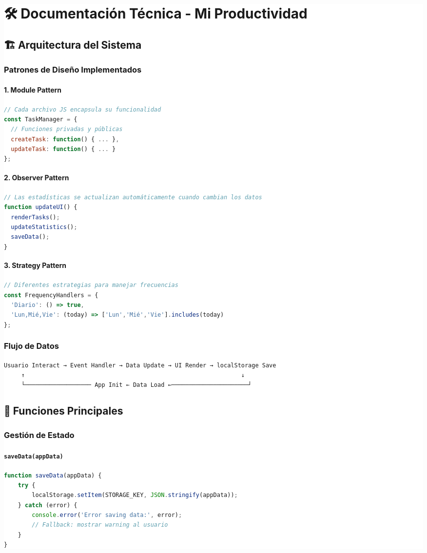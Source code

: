 # 🛠️ Documentación Técnica - Mi Productividad

## 🏗️ Arquitectura del Sistema

### Patrones de Diseño Implementados

#### 1. **Module Pattern**
```javascript
// Cada archivo JS encapsula su funcionalidad
const TaskManager = {
  // Funciones privadas y públicas
  createTask: function() { ... },
  updateTask: function() { ... }
};
```

#### 2. **Observer Pattern**
```javascript
// Las estadísticas se actualizan automáticamente cuando cambian los datos
function updateUI() {
  renderTasks();
  updateStatistics();
  saveData();
}
```

#### 3. **Strategy Pattern**
```javascript
// Diferentes estrategias para manejar frecuencias
const FrequencyHandlers = {
  'Diario': () => true,
  'Lun,Mié,Vie': (today) => ['Lun','Mié','Vie'].includes(today)
};
```

### Flujo de Datos

```
Usuario Interact → Event Handler → Data Update → UI Render → localStorage Save
     ↑                                                              ↓
     └─────────────────── App Init ← Data Load ←──────────────────────┘
```

## 🔧 Funciones Principales

### Gestión de Estado

#### `saveData(appData)`
```javascript
function saveData(appData) {
    try {
        localStorage.setItem(STORAGE_KEY, JSON.stringify(appData));
    } catch (error) {
        console.error('Error saving data:', error);
        // Fallback: mostrar warning al usuario
    }
}
```
